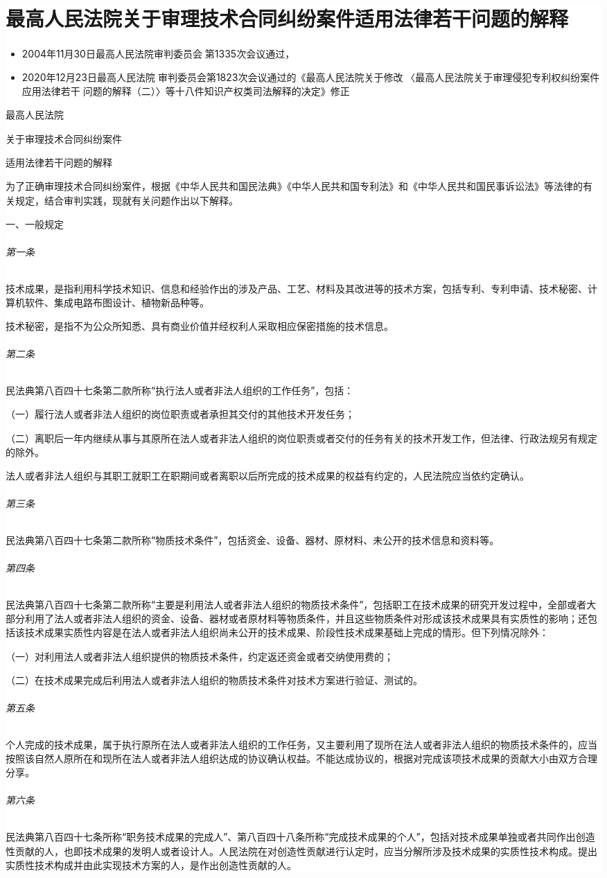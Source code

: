 # 最高人民法院关于审理技术合同纠纷案件适用法律若干问题的解释

- 2004年11月30日最高人民法院审判委员会
  第1335次会议通过，

- 2020年12月23日最高人民法院
  审判委员会第1823次会议通过的《最高人民法院关于修改
  〈最高人民法院关于审理侵犯专利权纠纷案件应用法律若干
  问题的解释（二）〉等十八件知识产权类司法解释的决定》修正



最高人民法院

关于审理技术合同纠纷案件

适用法律若干问题的解释

为了正确审理技术合同纠纷案件，根据《中华人民共和国民法典》《中华人民共和国专利法》和《中华人民共和国民事诉讼法》等法律的有关规定，结合审判实践，现就有关问题作出以下解释。

一、一般规定

###### 第一条

技术成果，是指利用科学技术知识、信息和经验作出的涉及产品、工艺、材料及其改进等的技术方案，包括专利、专利申请、技术秘密、计算机软件、集成电路布图设计、植物新品种等。

技术秘密，是指不为公众所知悉、具有商业价值并经权利人采取相应保密措施的技术信息。

###### 第二条

民法典第八百四十七条第二款所称“执行法人或者非法人组织的工作任务”，包括：

（一）履行法人或者非法人组织的岗位职责或者承担其交付的其他技术开发任务；

（二）离职后一年内继续从事与其原所在法人或者非法人组织的岗位职责或者交付的任务有关的技术开发工作，但法律、行政法规另有规定的除外。

法人或者非法人组织与其职工就职工在职期间或者离职以后所完成的技术成果的权益有约定的，人民法院应当依约定确认。

###### 第三条

民法典第八百四十七条第二款所称“物质技术条件”，包括资金、设备、器材、原材料、未公开的技术信息和资料等。

###### 第四条

民法典第八百四十七条第二款所称“主要是利用法人或者非法人组织的物质技术条件”，包括职工在技术成果的研究开发过程中，全部或者大部分利用了法人或者非法人组织的资金、设备、器材或者原材料等物质条件，并且这些物质条件对形成该技术成果具有实质性的影响；还包括该技术成果实质性内容是在法人或者非法人组织尚未公开的技术成果、阶段性技术成果基础上完成的情形。但下列情况除外：

（一）对利用法人或者非法人组织提供的物质技术条件，约定返还资金或者交纳使用费的；

（二）在技术成果完成后利用法人或者非法人组织的物质技术条件对技术方案进行验证、测试的。

###### 第五条

个人完成的技术成果，属于执行原所在法人或者非法人组织的工作任务，又主要利用了现所在法人或者非法人组织的物质技术条件的，应当按照该自然人原所在和现所在法人或者非法人组织达成的协议确认权益。不能达成协议的，根据对完成该项技术成果的贡献大小由双方合理分享。

###### 第六条

民法典第八百四十七条所称“职务技术成果的完成人”、第八百四十八条所称“完成技术成果的个人”，包括对技术成果单独或者共同作出创造性贡献的人，也即技术成果的发明人或者设计人。人民法院在对创造性贡献进行认定时，应当分解所涉及技术成果的实质性技术构成。提出实质性技术构成并由此实现技术方案的人，是作出创造性贡献的人。
